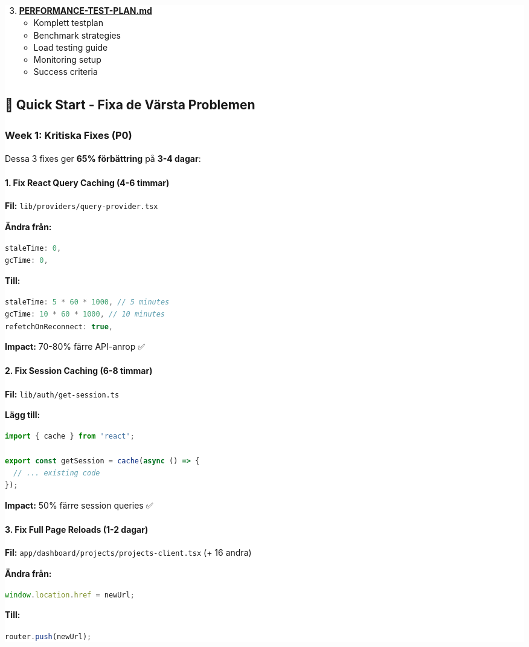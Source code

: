 3. **[PERFORMANCE-TEST-PLAN.md](./PERFORMANCE-TEST-PLAN.md)**
   - Komplett testplan
   - Benchmark strategies
   - Load testing guide
   - Monitoring setup
   - Success criteria

## 🎯 Quick Start - Fixa de Värsta Problemen

### Week 1: Kritiska Fixes (P0)

Dessa 3 fixes ger **65% förbättring** på **3-4 dagar**:

#### 1. Fix React Query Caching (4-6 timmar)

**Fil:** `lib/providers/query-provider.tsx`

**Ändra från:**
```typescript
staleTime: 0,
gcTime: 0,
```

**Till:**
```typescript
staleTime: 5 * 60 * 1000, // 5 minutes
gcTime: 10 * 60 * 1000, // 10 minutes
refetchOnReconnect: true,
```

**Impact:** 70-80% färre API-anrop ✅

#### 2. Fix Session Caching (6-8 timmar)

**Fil:** `lib/auth/get-session.ts`

**Lägg till:**
```typescript
import { cache } from 'react';

export const getSession = cache(async () => {
  // ... existing code
});
```

**Impact:** 50% färre session queries ✅

#### 3. Fix Full Page Reloads (1-2 dagar)

**Fil:** `app/dashboard/projects/projects-client.tsx` (+ 16 andra)

**Ändra från:**
```typescript
window.location.href = newUrl;
```

**Till:**
```typescript
router.push(newUrl);
```
